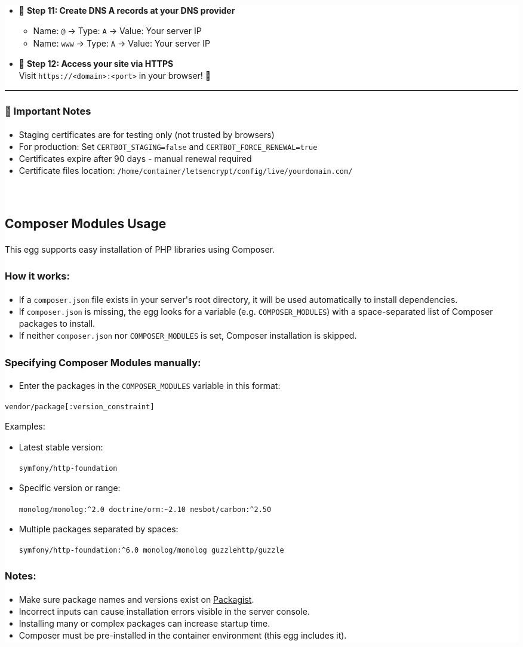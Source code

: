 - 🔹 **Step 11: Create DNS A records at your DNS provider**  
  - Name: `@` → Type: `A` → Value: Your server IP
  - Name: `www` → Type: `A` → Value: Your server IP

- 🔹 **Step 12: Access your site via HTTPS**  
  Visit `https://<domain>:<port>` in your browser! 🎉

---

### 📝 Important Notes
- Staging certificates are for testing only (not trusted by browsers)
- For production: Set `CERTBOT_STAGING=false` and `CERTBOT_FORCE_RENEWAL=true`
- Certificates expire after 90 days - manual renewal required
- Certificate files location: `/home/container/letsencrypt/config/live/yourdomain.com/`


<br>

## Composer Modules Usage

This egg supports easy installation of PHP libraries using Composer.

### How it works:

- If a `composer.json` file exists in your server's root directory, it will be used automatically to install dependencies.  
- If `composer.json` is missing, the egg looks for a variable (e.g. `COMPOSER_MODULES`) with a space-separated list of Composer packages to install.  
- If neither `composer.json` nor `COMPOSER_MODULES` is set, Composer installation is skipped.

### Specifying Composer Modules manually:

- Enter the packages in the `COMPOSER_MODULES` variable in this format:

```bash
vendor/package[:version_constraint]
```

Examples:  
- Latest stable version:  
  ``` 
  symfony/http-foundation 
  ```  
- Specific version or range:  
  ``` 
  monolog/monolog:^2.0 doctrine/orm:~2.10 nesbot/carbon:^2.50 
  ```  
- Multiple packages separated by spaces:  
  ``` 
  symfony/http-foundation:^6.0 monolog/monolog guzzlehttp/guzzle 
  ```

### Notes:

- Make sure package names and versions exist on [Packagist](https://packagist.org/).  
- Incorrect inputs can cause installation errors visible in the server console.  
- Installing many or complex packages can increase startup time.  
- Composer must be pre-installed in the container environment (this egg includes it).  
